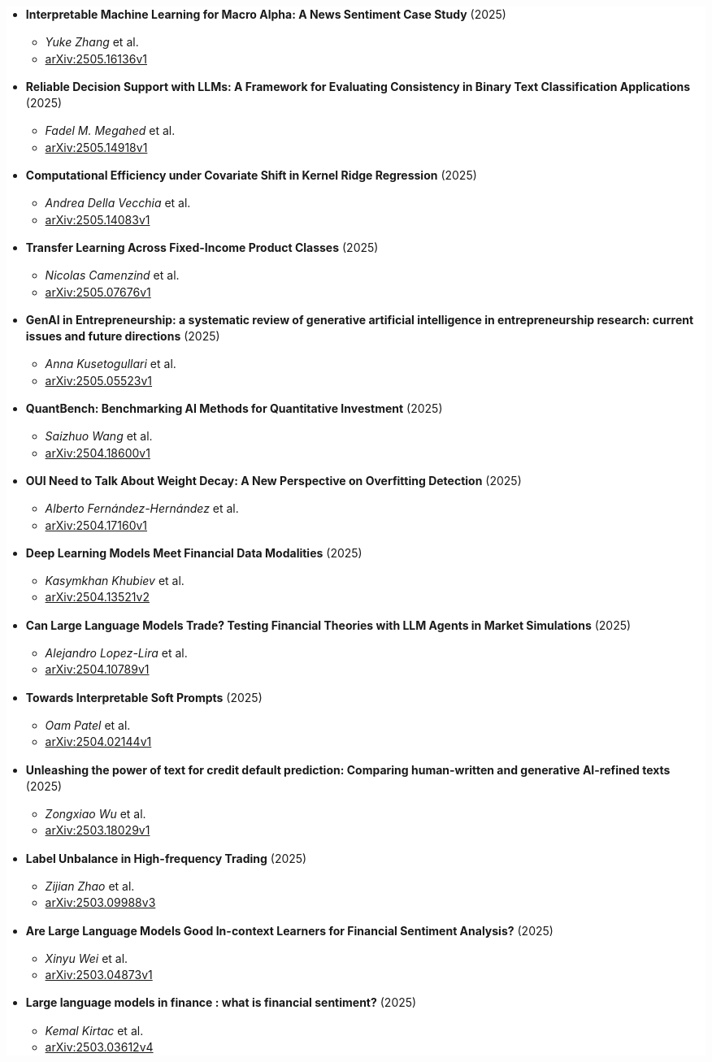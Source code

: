- **Interpretable Machine Learning for Macro Alpha: A News Sentiment Case Study** (2025)
  - *Yuke Zhang* et al.
  - [arXiv:2505.16136v1](https://arxiv.org/abs/2505.16136v1)

- **Reliable Decision Support with LLMs: A Framework for Evaluating Consistency in Binary Text Classification Applications** (2025)
  - *Fadel M. Megahed* et al.
  - [arXiv:2505.14918v1](https://arxiv.org/abs/2505.14918v1)

- **Computational Efficiency under Covariate Shift in Kernel Ridge Regression** (2025)
  - *Andrea Della Vecchia* et al.
  - [arXiv:2505.14083v1](https://arxiv.org/abs/2505.14083v1)

- **Transfer Learning Across Fixed-Income Product Classes** (2025)
  - *Nicolas Camenzind* et al.
  - [arXiv:2505.07676v1](https://arxiv.org/abs/2505.07676v1)

- **GenAI in Entrepreneurship: a systematic review of generative artificial intelligence in entrepreneurship research: current issues and future directions** (2025)
  - *Anna Kusetogullari* et al.
  - [arXiv:2505.05523v1](https://arxiv.org/abs/2505.05523v1)

- **QuantBench: Benchmarking AI Methods for Quantitative Investment** (2025)
  - *Saizhuo Wang* et al.
  - [arXiv:2504.18600v1](https://arxiv.org/abs/2504.18600v1)

- **OUI Need to Talk About Weight Decay: A New Perspective on Overfitting Detection** (2025)
  - *Alberto Fernández-Hernández* et al.
  - [arXiv:2504.17160v1](https://arxiv.org/abs/2504.17160v1)

- **Deep Learning Models Meet Financial Data Modalities** (2025)
  - *Kasymkhan Khubiev* et al.
  - [arXiv:2504.13521v2](https://arxiv.org/abs/2504.13521v2)

- **Can Large Language Models Trade? Testing Financial Theories with LLM Agents in Market Simulations** (2025)
  - *Alejandro Lopez-Lira* et al.
  - [arXiv:2504.10789v1](https://arxiv.org/abs/2504.10789v1)

- **Towards Interpretable Soft Prompts** (2025)
  - *Oam Patel* et al.
  - [arXiv:2504.02144v1](https://arxiv.org/abs/2504.02144v1)

- **Unleashing the power of text for credit default prediction: Comparing human-written and generative AI-refined texts** (2025)
  - *Zongxiao Wu* et al.
  - [arXiv:2503.18029v1](https://arxiv.org/abs/2503.18029v1)

- **Label Unbalance in High-frequency Trading** (2025)
  - *Zijian Zhao* et al.
  - [arXiv:2503.09988v3](https://arxiv.org/abs/2503.09988v3)

- **Are Large Language Models Good In-context Learners for Financial Sentiment Analysis?** (2025)
  - *Xinyu Wei* et al.
  - [arXiv:2503.04873v1](https://arxiv.org/abs/2503.04873v1)

- **Large language models in finance : what is financial sentiment?** (2025)
  - *Kemal Kirtac* et al.
  - [arXiv:2503.03612v4](https://arxiv.org/abs/2503.03612v4)
